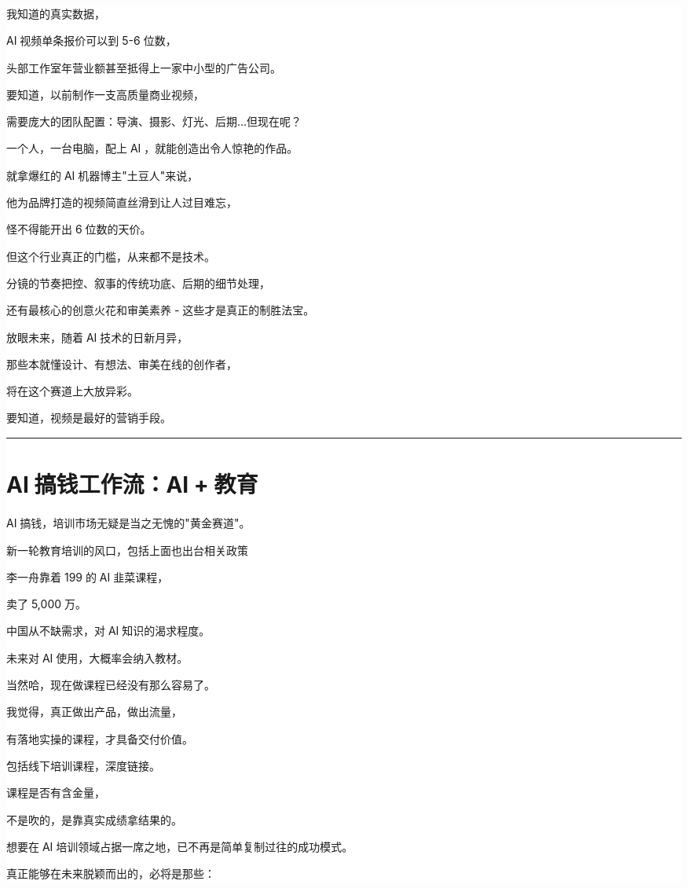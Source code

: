 我知道的真实数据，

AI 视频单条报价可以到 5-6 位数，

头部工作室年营业额甚至抵得上一家中小型的广告公司。

要知道，以前制作一支高质量商业视频，

需要庞大的团队配置：导演、摄影、灯光、后期...但现在呢？

一个人，一台电脑，配上 AI ，就能创造出令人惊艳的作品。

就拿爆红的 AI 机器博主"土豆人"来说，

他为品牌打造的视频简直丝滑到让人过目难忘，

怪不得能开出 6 位数的天价。

但这个行业真正的门槛，从来都不是技术。

分镜的节奏把控、叙事的传统功底、后期的细节处理，

还有最核心的创意火花和审美素养 - 这些才是真正的制胜法宝。

放眼未来，随着 AI 技术的日新月异，

那些本就懂设计、有想法、审美在线的创作者，

将在这个赛道上大放异彩。

要知道，视频是最好的营销手段。

* * *

# AI 搞钱工作流：AI + 教育

AI 搞钱，培训市场无疑是当之无愧的"黄金赛道"。

新一轮教育培训的风口，包括上面也出台相关政策

李一舟靠着 199 的 AI 韭菜课程，

卖了 5,000 万。

中国从不缺需求，对 AI 知识的渴求程度。

未来对 AI 使用，大概率会纳入教材。

当然哈，现在做课程已经没有那么容易了。

我觉得，真正做出产品，做出流量，

有落地实操的课程，才具备交付价值。

包括线下培训课程，深度链接。

课程是否有含金量，

不是吹的，是靠真实成绩拿结果的。

想要在 AI 培训领域占据一席之地，已不再是简单复制过往的成功模式。

真正能够在未来脱颖而出的，必将是那些：

